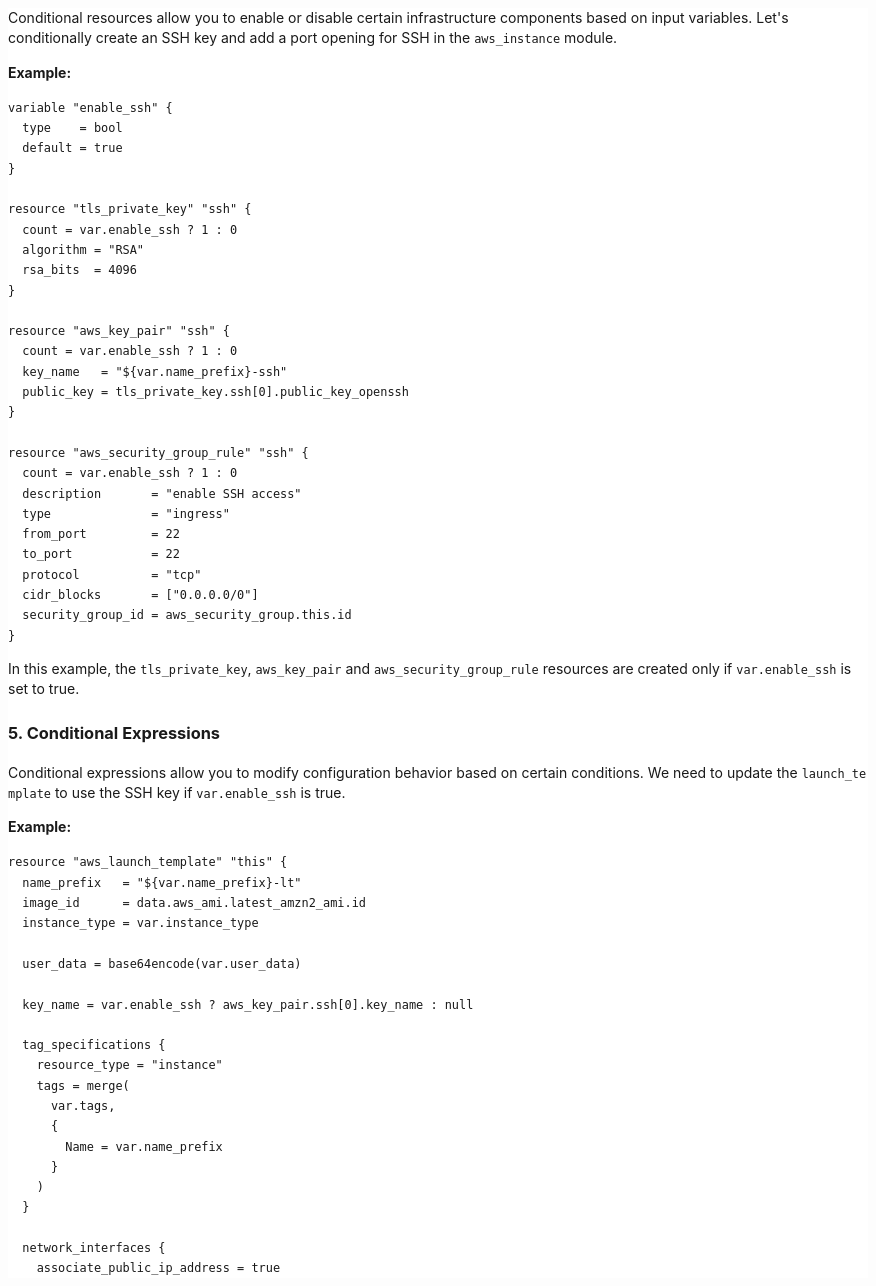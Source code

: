 Conditional resources allow you to enable or disable certain infrastructure components based on input variables. Let's conditionally create an SSH key and add a port opening for SSH in the `aws_instance` module.

**Example:**
```hcl
variable "enable_ssh" {
  type    = bool
  default = true
}

resource "tls_private_key" "ssh" {
  count = var.enable_ssh ? 1 : 0
  algorithm = "RSA"
  rsa_bits  = 4096
}

resource "aws_key_pair" "ssh" {
  count = var.enable_ssh ? 1 : 0
  key_name   = "${var.name_prefix}-ssh"
  public_key = tls_private_key.ssh[0].public_key_openssh
}

resource "aws_security_group_rule" "ssh" {
  count = var.enable_ssh ? 1 : 0
  description       = "enable SSH access"
  type              = "ingress"
  from_port         = 22
  to_port           = 22
  protocol          = "tcp"
  cidr_blocks       = ["0.0.0.0/0"]
  security_group_id = aws_security_group.this.id
}
```

In this example, the `tls_private_key`, `aws_key_pair` and `aws_security_group_rule` resources are created only if `var.enable_ssh` is set to true.

### 5. Conditional Expressions
Conditional expressions allow you to modify configuration behavior based on certain conditions. We need to update the `launch_template` to use the SSH key if `var.enable_ssh` is true.

**Example:**

```hcl
resource "aws_launch_template" "this" {
  name_prefix   = "${var.name_prefix}-lt"
  image_id      = data.aws_ami.latest_amzn2_ami.id
  instance_type = var.instance_type

  user_data = base64encode(var.user_data)

  key_name = var.enable_ssh ? aws_key_pair.ssh[0].key_name : null

  tag_specifications {
    resource_type = "instance"
    tags = merge(
      var.tags,
      {
        Name = var.name_prefix
      }
    )
  }

  network_interfaces {
    associate_public_ip_address = true
```